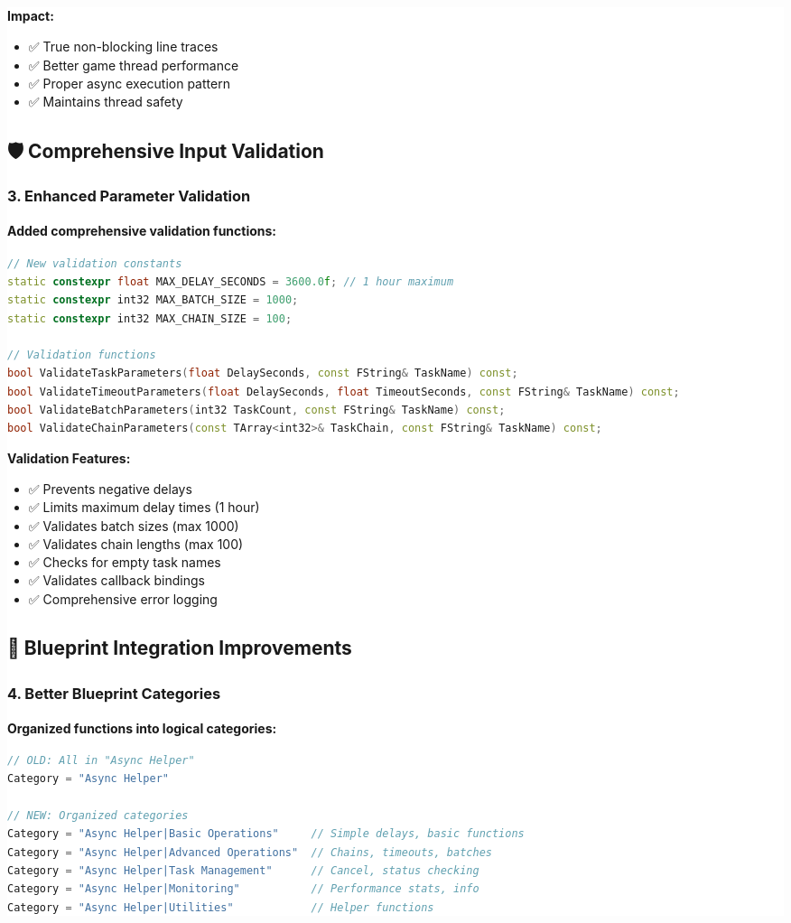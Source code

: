 
**Impact:**
- ✅ True non-blocking line traces
- ✅ Better game thread performance
- ✅ Proper async execution pattern
- ✅ Maintains thread safety

## 🛡️ **Comprehensive Input Validation**

### **3. Enhanced Parameter Validation**

**Added comprehensive validation functions:**

```cpp
// New validation constants
static constexpr float MAX_DELAY_SECONDS = 3600.0f; // 1 hour maximum
static constexpr int32 MAX_BATCH_SIZE = 1000;
static constexpr int32 MAX_CHAIN_SIZE = 100;

// Validation functions
bool ValidateTaskParameters(float DelaySeconds, const FString& TaskName) const;
bool ValidateTimeoutParameters(float DelaySeconds, float TimeoutSeconds, const FString& TaskName) const;
bool ValidateBatchParameters(int32 TaskCount, const FString& TaskName) const;
bool ValidateChainParameters(const TArray<int32>& TaskChain, const FString& TaskName) const;
```

**Validation Features:**
- ✅ Prevents negative delays
- ✅ Limits maximum delay times (1 hour)
- ✅ Validates batch sizes (max 1000)
- ✅ Validates chain lengths (max 100)
- ✅ Checks for empty task names
- ✅ Validates callback bindings
- ✅ Comprehensive error logging

## 🎨 **Blueprint Integration Improvements**

### **4. Better Blueprint Categories**

**Organized functions into logical categories:**

```cpp
// OLD: All in "Async Helper"
Category = "Async Helper"

// NEW: Organized categories
Category = "Async Helper|Basic Operations"     // Simple delays, basic functions
Category = "Async Helper|Advanced Operations"  // Chains, timeouts, batches
Category = "Async Helper|Task Management"      // Cancel, status checking
Category = "Async Helper|Monitoring"           // Performance stats, info
Category = "Async Helper|Utilities"            // Helper functions
```
